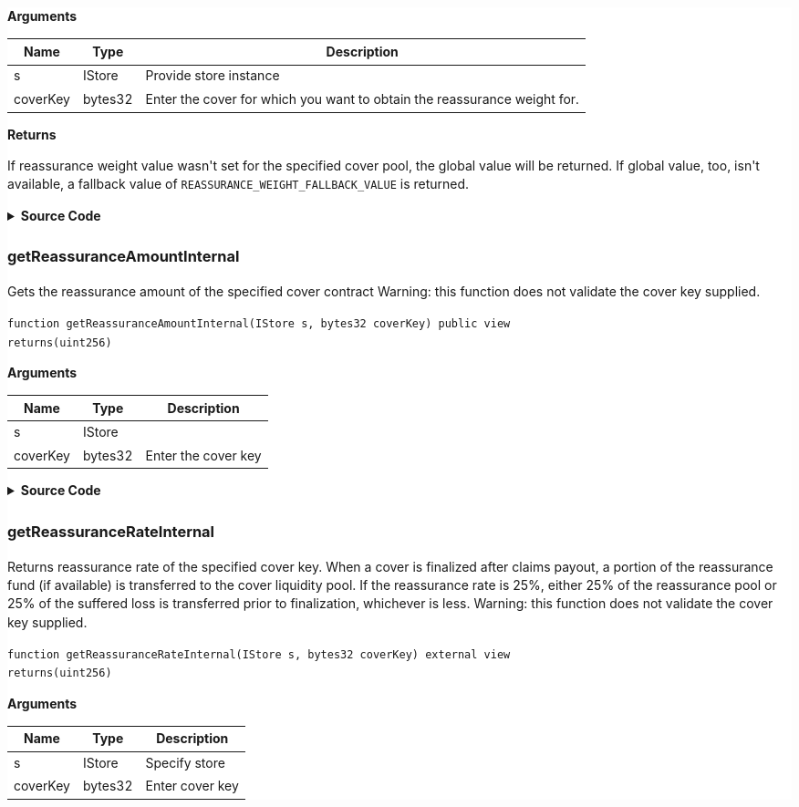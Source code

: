 **Arguments**

| Name        | Type           | Description  |
| ------------- |------------- | -----|
| s | IStore | Provide store instance | 
| coverKey | bytes32 | Enter the cover for which you want to obtain the reassurance weight for. | 

**Returns**

If reassurance weight value wasn't set for the specified cover pool,
 the global value will be returned.
 If global value, too, isn't available, a fallback value of `REASSURANCE_WEIGHT_FALLBACK_VALUE`
 is returned.

<details><summary><strong>Source Code</strong></summary></details>

### getReassuranceAmountInternal

Gets the reassurance amount of the specified cover contract
 Warning: this function does not validate the cover key supplied.

```solidity
function getReassuranceAmountInternal(IStore s, bytes32 coverKey) public view
returns(uint256)
```

**Arguments**

| Name        | Type           | Description  |
| ------------- |------------- | -----|
| s | IStore |  | 
| coverKey | bytes32 | Enter the cover key | 

<details><summary><strong>Source Code</strong></summary></details>

### getReassuranceRateInternal

Returns reassurance rate of the specified cover key.
 When a cover is finalized after claims payout, a portion
 of the reassurance fund (if available) is transferred to the cover liquidity pool.
 If the reassurance rate is 25%, either 25% of the reassurance pool
 or 25% of the suffered loss is transferred prior to finalization, whichever is less.
 Warning: this function does not validate the cover key supplied.

```solidity
function getReassuranceRateInternal(IStore s, bytes32 coverKey) external view
returns(uint256)
```

**Arguments**

| Name        | Type           | Description  |
| ------------- |------------- | -----|
| s | IStore | Specify store | 
| coverKey | bytes32 | Enter cover key | 
